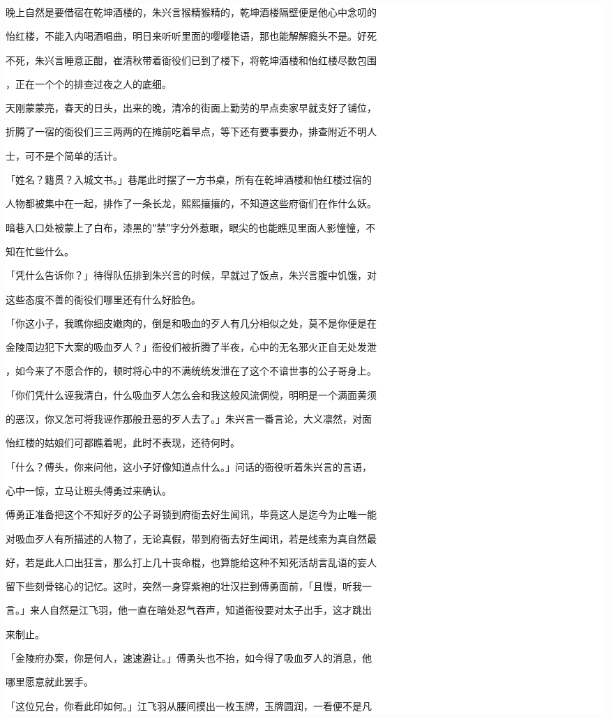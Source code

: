 晚上自然是要借宿在乾坤酒楼的，朱兴言猴精猴精的，乾坤酒楼隔壁便是他心中念叨的

怡红楼，不能入内喝酒唱曲，明日来听听里面的嘤嘤艳语，那也能解解瘾头不是。好死

不死，朱兴言睡意正酣，崔清秋带着衙役们已到了楼下，将乾坤酒楼和怡红楼尽数包围

，正在一个个的排查过夜之人的底细。

天刚蒙蒙亮，春天的日头，出来的晚，清冷的街面上勤劳的早点卖家早就支好了铺位，

折腾了一宿的衙役们三三两两的在摊前吃着早点，等下还有要事要办，排查附近不明人

士，可不是个简单的活计。

「姓名？籍贯？入城文书。」巷尾此时摆了一方书桌，所有在乾坤酒楼和怡红楼过宿的

人物都被集中在一起，排作了一条长龙，熙熙攘攘的，不知道这些府衙们在作什么妖。

暗巷入口处被蒙上了白布，漆黑的“禁”字分外惹眼，眼尖的也能瞧见里面人影憧憧，不

知在忙些什么。



「凭什么告诉你？」待得队伍排到朱兴言的时候，早就过了饭点，朱兴言腹中饥饿，对

这些态度不善的衙役们哪里还有什么好脸色。



「你这小子，我瞧你细皮嫩肉的，倒是和吸血的歹人有几分相似之处，莫不是你便是在

金陵周边犯下大案的吸血歹人？」衙役们被折腾了半夜，心中的无名邪火正自无处发泄

，如今来了不愿合作的，顿时将心中的不满统统发泄在了这个不谙世事的公子哥身上。



「你们凭什么诬我清白，什么吸血歹人怎么会和我这般风流倜傥，明明是一个满面黄须

的恶汉，你又怎可将我诬作那般丑恶的歹人去了。」朱兴言一番言论，大义凛然，对面

怡红楼的姑娘们可都瞧着呢，此时不表现，还待何时。

「什么？傅头，你来问他，这小子好像知道点什么。」问话的衙役听着朱兴言的言语，

心中一惊，立马让班头傅勇过来确认。

傅勇正准备把这个不知好歹的公子哥锁到府衙去好生闻讯，毕竟这人是迄今为止唯一能

对吸血歹人有所描述的人物了，无论真假，带到府衙去好生闻讯，若是线索为真自然最

好，若是此人口出狂言，那么打上几十丧命棍，也算能给这种不知死活胡言乱语的妄人

留下些刻骨铭心的记忆。这时，突然一身穿紫袍的壮汉拦到傅勇面前，「且慢，听我一

言。」来人自然是江飞羽，他一直在暗处忍气吞声，知道衙役要对太子出手，这才跳出

来制止。



「金陵府办案，你是何人，速速避让。」傅勇头也不抬，如今得了吸血歹人的消息，他

哪里愿意就此罢手。



「这位兄台，你看此印如何。」江飞羽从腰间摸出一枚玉牌，玉牌圆润，一看便不是凡
